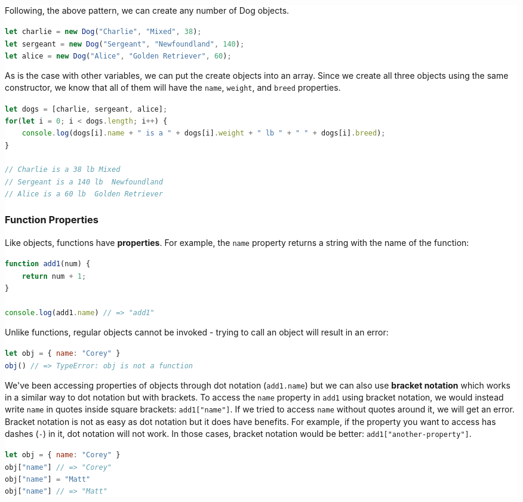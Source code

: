 Following, the above pattern, we can create any number of Dog objects.

```js
let charlie = new Dog("Charlie", "Mixed", 38);
let sergeant = new Dog("Sergeant", "Newfoundland", 140);
let alice = new Dog("Alice", "Golden Retriever", 60);
```

As is the case with other variables, we can put the create objects into an array. Since we create all three objects using the same constructor, we know that all of them will have the `name`, `weight`, and `breed` properties.

```js
let dogs = [charlie, sergeant, alice];
for(let i = 0; i < dogs.length; i++) {
    console.log(dogs[i].name + " is a " + dogs[i].weight + " lb " + " " + dogs[i].breed);
}

// Charlie is a 38 lb Mixed
// Sergeant is a 140 lb  Newfoundland
// Alice is a 60 lb  Golden Retriever
```

### Function Properties

Like objects, functions have **properties**. For example, the `name` property returns a string with the name of the function:

```js
function add1(num) {
    return num + 1;
}

console.log(add1.name) // => "add1"
```

Unlike functions, regular objects cannot be invoked - trying to call an object will result in an error:

```js
let obj = { name: "Corey" }
obj() // => TypeError: obj is not a function
```

We've been accessing properties of objects through dot notation (`add1.name`) but we can also use **bracket notation** which works in a similar way to dot notation but with brackets. To access the `name` property in `add1` using bracket notation, we would instead write `name` in quotes inside square brackets: `add1["name"]`. If we tried to access `name` without quotes around it, we will get an error. Bracket notation is not as easy as dot notation but it does have benefits. For example, if the property you want to access has dashes (`-`) in it, dot notation will not work. In those cases, bracket notation would be better: `add1["another-property"]`.

```js
let obj = { name: "Corey" }
obj["name"] // => "Corey"
obj["name"] = "Matt"
obj["name"] // => "Matt"
```
